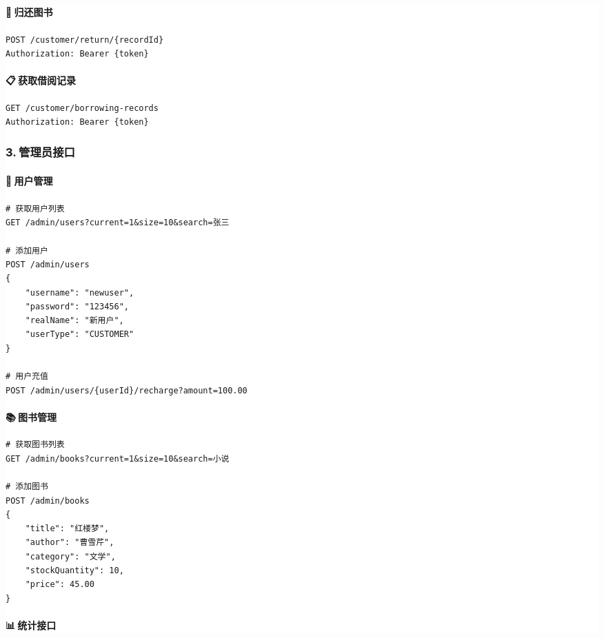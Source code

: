 #### 🔄 归还图书

```http
POST /customer/return/{recordId}
Authorization: Bearer {token}
```

#### 📋 获取借阅记录

```http
GET /customer/borrowing-records
Authorization: Bearer {token}
```

### 3. 管理员接口

#### 👥 用户管理

```http
# 获取用户列表
GET /admin/users?current=1&size=10&search=张三

# 添加用户
POST /admin/users
{
    "username": "newuser",
    "password": "123456",
    "realName": "新用户",
    "userType": "CUSTOMER"
}

# 用户充值
POST /admin/users/{userId}/recharge?amount=100.00
```

#### 📚 图书管理

```http
# 获取图书列表
GET /admin/books?current=1&size=10&search=小说

# 添加图书
POST /admin/books
{
    "title": "红楼梦",
    "author": "曹雪芹",
    "category": "文学",
    "stockQuantity": 10,
    "price": 45.00
}
```

#### 📊 统计接口

